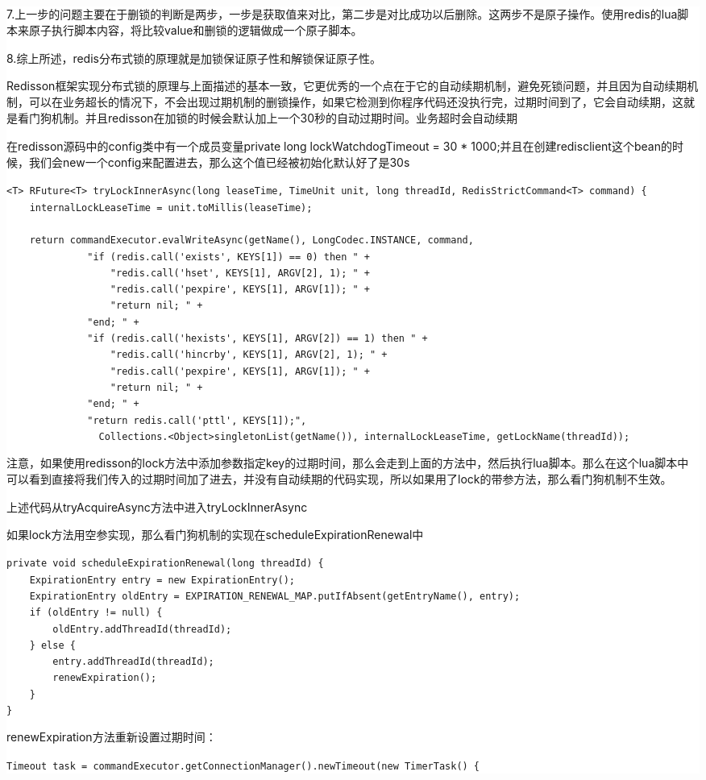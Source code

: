 7.上一步的问题主要在于删锁的判断是两步，一步是获取值来对比，第二步是对比成功以后删除。这两步不是原子操作。使用redis的lua脚本来原子执行脚本内容，将比较value和删锁的逻辑做成一个原子脚本。

8.综上所述，redis分布式锁的原理就是加锁保证原子性和解锁保证原子性。

Redisson框架实现分布式锁的原理与上面描述的基本一致，它更优秀的一个点在于它的自动续期机制，避免死锁问题，并且因为自动续期机制，可以在业务超长的情况下，不会出现过期机制的删锁操作，如果它检测到你程序代码还没执行完，过期时间到了，它会自动续期，这就是看门狗机制。并且redisson在加锁的时候会默认加上一个30秒的自动过期时间。业务超时会自动续期

在redisson源码中的config类中有一个成员变量private long lockWatchdogTimeout = 30 * 1000;并且在创建redisclient这个bean的时候，我们会new一个config来配置进去，那么这个值已经被初始化默认好了是30s

```wiki
<T> RFuture<T> tryLockInnerAsync(long leaseTime, TimeUnit unit, long threadId, RedisStrictCommand<T> command) {
    internalLockLeaseTime = unit.toMillis(leaseTime);

    return commandExecutor.evalWriteAsync(getName(), LongCodec.INSTANCE, command,
              "if (redis.call('exists', KEYS[1]) == 0) then " +
                  "redis.call('hset', KEYS[1], ARGV[2], 1); " +
                  "redis.call('pexpire', KEYS[1], ARGV[1]); " +
                  "return nil; " +
              "end; " +
              "if (redis.call('hexists', KEYS[1], ARGV[2]) == 1) then " +
                  "redis.call('hincrby', KEYS[1], ARGV[2], 1); " +
                  "redis.call('pexpire', KEYS[1], ARGV[1]); " +
                  "return nil; " +
              "end; " +
              "return redis.call('pttl', KEYS[1]);",
                Collections.<Object>singletonList(getName()), internalLockLeaseTime, getLockName(threadId));
```

注意，如果使用redisson的lock方法中添加参数指定key的过期时间，那么会走到上面的方法中，然后执行lua脚本。那么在这个lua脚本中可以看到直接将我们传入的过期时间加了进去，并没有自动续期的代码实现，所以如果用了lock的带参方法，那么看门狗机制不生效。

上述代码从tryAcquireAsync方法中进入tryLockInnerAsync

如果lock方法用空参实现，那么看门狗机制的实现在scheduleExpirationRenewal中

```wiki
private void scheduleExpirationRenewal(long threadId) {
    ExpirationEntry entry = new ExpirationEntry();
    ExpirationEntry oldEntry = EXPIRATION_RENEWAL_MAP.putIfAbsent(getEntryName(), entry);
    if (oldEntry != null) {
        oldEntry.addThreadId(threadId);
    } else {
        entry.addThreadId(threadId);
        renewExpiration();
    }
}
```

renewExpiration方法重新设置过期时间：

```wiki
Timeout task = commandExecutor.getConnectionManager().newTimeout(new TimerTask() {
```
